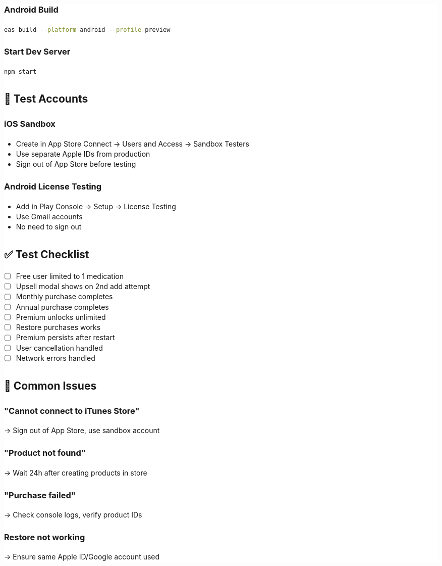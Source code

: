 ### Android Build
```bash
eas build --platform android --profile preview
```

### Start Dev Server
```bash
npm start
```

## 📱 Test Accounts

### iOS Sandbox
- Create in App Store Connect → Users and Access → Sandbox Testers
- Use separate Apple IDs from production
- Sign out of App Store before testing

### Android License Testing
- Add in Play Console → Setup → License Testing
- Use Gmail accounts
- No need to sign out

## ✅ Test Checklist

- [ ] Free user limited to 1 medication
- [ ] Upsell modal shows on 2nd add attempt
- [ ] Monthly purchase completes
- [ ] Annual purchase completes
- [ ] Premium unlocks unlimited
- [ ] Restore purchases works
- [ ] Premium persists after restart
- [ ] User cancellation handled
- [ ] Network errors handled

## 🐛 Common Issues

### "Cannot connect to iTunes Store"
→ Sign out of App Store, use sandbox account

### "Product not found"
→ Wait 24h after creating products in store

### "Purchase failed"
→ Check console logs, verify product IDs

### Restore not working
→ Ensure same Apple ID/Google account used
